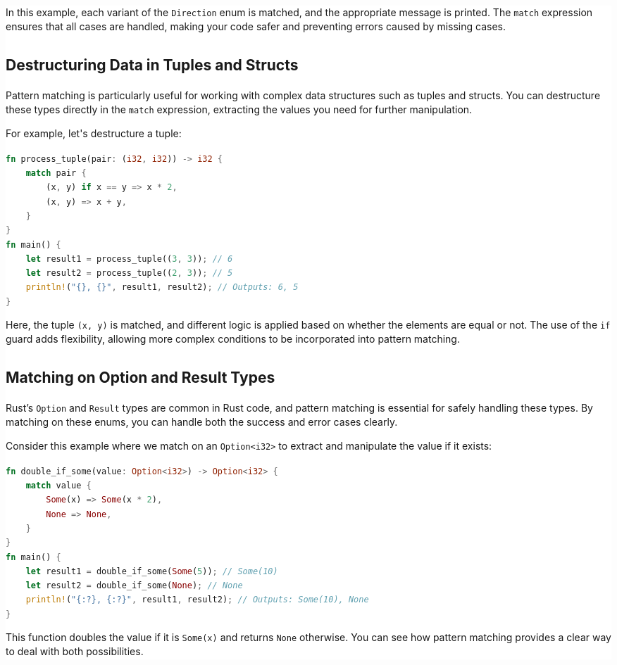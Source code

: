 In this example, each variant of the `Direction` enum is matched, and the appropriate message is printed. The `match` expression ensures that all cases are handled, making your code safer and preventing errors caused by missing cases.

## Destructuring Data in Tuples and Structs

Pattern matching is particularly useful for working with complex data structures such as tuples and structs. You can destructure these types directly in the `match` expression, extracting the values you need for further manipulation.

For example, let's destructure a tuple:

```rust
fn process_tuple(pair: (i32, i32)) -> i32 {
    match pair {
        (x, y) if x == y => x * 2,
        (x, y) => x + y,
    }
}
fn main() {
    let result1 = process_tuple((3, 3)); // 6
    let result2 = process_tuple((2, 3)); // 5
    println!("{}, {}", result1, result2); // Outputs: 6, 5
}
```

Here, the tuple `(x, y)` is matched, and different logic is applied based on whether the elements are equal or not. The use of the `if` guard adds flexibility, allowing more complex conditions to be incorporated into pattern matching.

## Matching on Option and Result Types

Rust’s `Option` and `Result` types are common in Rust code, and pattern matching is essential for safely handling these types. By matching on these enums, you can handle both the success and error cases clearly.

Consider this example where we match on an `Option<i32>` to extract and manipulate the value if it exists:

```rust
fn double_if_some(value: Option<i32>) -> Option<i32> {
    match value {
        Some(x) => Some(x * 2),
        None => None,
    }
}
fn main() {
    let result1 = double_if_some(Some(5)); // Some(10)
    let result2 = double_if_some(None); // None
    println!("{:?}, {:?}", result1, result2); // Outputs: Some(10), None
}
```

This function doubles the value if it is `Some(x)` and returns `None` otherwise. You can see how pattern matching provides a clear way to deal with both possibilities.
